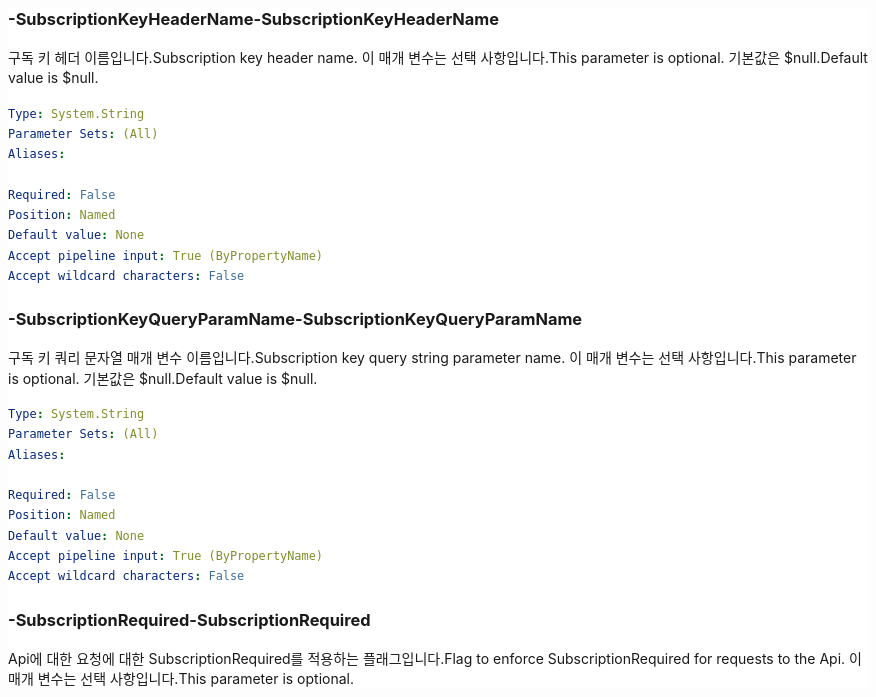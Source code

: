 ### <span data-ttu-id="537d8-172">-SubscriptionKeyHeaderName</span><span class="sxs-lookup"><span data-stu-id="537d8-172">-SubscriptionKeyHeaderName</span></span>
<span data-ttu-id="537d8-173">구독 키 헤더 이름입니다.</span><span class="sxs-lookup"><span data-stu-id="537d8-173">Subscription key header name.</span></span>
<span data-ttu-id="537d8-174">이 매개 변수는 선택 사항입니다.</span><span class="sxs-lookup"><span data-stu-id="537d8-174">This parameter is optional.</span></span>
<span data-ttu-id="537d8-175">기본값은 $null.</span><span class="sxs-lookup"><span data-stu-id="537d8-175">Default value is $null.</span></span>

```yaml
Type: System.String
Parameter Sets: (All)
Aliases:

Required: False
Position: Named
Default value: None
Accept pipeline input: True (ByPropertyName)
Accept wildcard characters: False
```

### <span data-ttu-id="537d8-176">-SubscriptionKeyQueryParamName</span><span class="sxs-lookup"><span data-stu-id="537d8-176">-SubscriptionKeyQueryParamName</span></span>
<span data-ttu-id="537d8-177">구독 키 쿼리 문자열 매개 변수 이름입니다.</span><span class="sxs-lookup"><span data-stu-id="537d8-177">Subscription key query string parameter name.</span></span>
<span data-ttu-id="537d8-178">이 매개 변수는 선택 사항입니다.</span><span class="sxs-lookup"><span data-stu-id="537d8-178">This parameter is optional.</span></span>
<span data-ttu-id="537d8-179">기본값은 $null.</span><span class="sxs-lookup"><span data-stu-id="537d8-179">Default value is $null.</span></span>

```yaml
Type: System.String
Parameter Sets: (All)
Aliases:

Required: False
Position: Named
Default value: None
Accept pipeline input: True (ByPropertyName)
Accept wildcard characters: False
```

### <span data-ttu-id="537d8-180">-SubscriptionRequired</span><span class="sxs-lookup"><span data-stu-id="537d8-180">-SubscriptionRequired</span></span>
<span data-ttu-id="537d8-181">Api에 대한 요청에 대한 SubscriptionRequired를 적용하는 플래그입니다.</span><span class="sxs-lookup"><span data-stu-id="537d8-181">Flag to enforce SubscriptionRequired for requests to the Api.</span></span> <span data-ttu-id="537d8-182">이 매개 변수는 선택 사항입니다.</span><span class="sxs-lookup"><span data-stu-id="537d8-182">This parameter is optional.</span></span>
